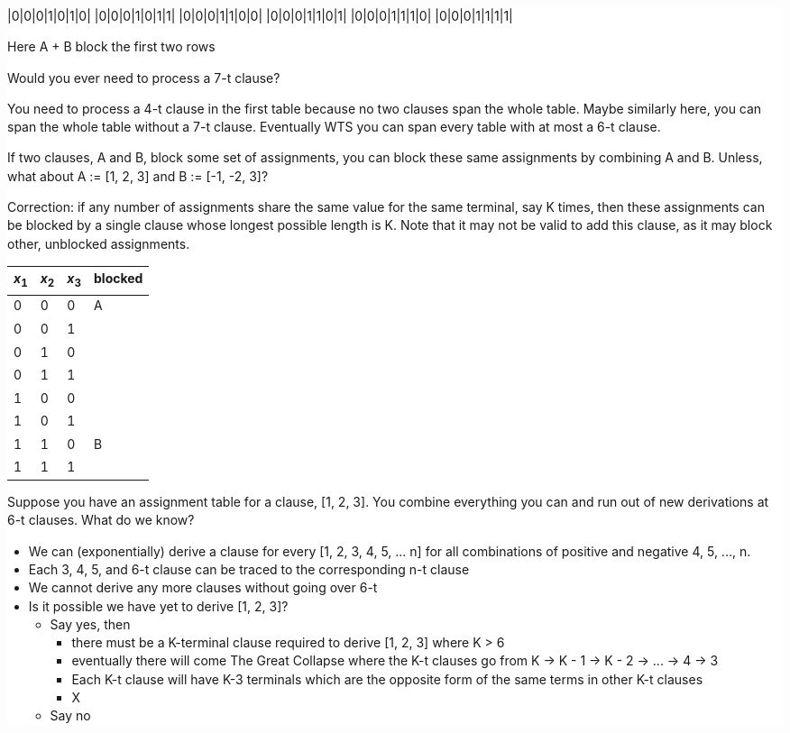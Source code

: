 |0|0|0|1|0|1|0|
|0|0|0|1|0|1|1|
|0|0|0|1|1|0|0|
|0|0|0|1|1|0|1|
|0|0|0|1|1|1|0|
|0|0|0|1|1|1|1|

Here A + B block the first two rows

Would you ever need to process a 7-t clause?

You need to process a 4-t clause in the first table because no two clauses span the whole table. Maybe similarly here, you can span the whole table without a 7-t clause. Eventually WTS you can span every table with at most a 6-t clause.

If two clauses, A and B, block some set of assignments, you can block these same assignments by combining A and B. Unless, what about A := [1, 2, 3] and B := [-1, -2, 3]?

Correction: if any number of assignments share the same value for the same terminal, say K times, then these assignments can be blocked by a single clause whose longest possible length is K. Note that it may not be valid to add this clause, as it may block other, unblocked assignments.

|$x_1$|$x_2$|$x_3$|blocked|
|---|---|---|---|
|0|0|0|A
|0|0|1|
|0|1|0|
|0|1|1|
|1|0|0|
|1|0|1|
|1|1|0|B
|1|1|1|

Suppose you have an assignment table for a clause, [1, 2, 3]. You combine everything you can and run out of new derivations at 6-t clauses. What do we know?

- We can (exponentially) derive a clause for every [1, 2, 3, 4, 5, ... n] for all combinations of positive and negative 4, 5, ..., n.
- Each 3, 4, 5, and 6-t clause can be traced to the corresponding n-t clause
- We cannot derive any more clauses without going over 6-t
- Is it possible we have yet to derive [1, 2, 3]?
  - Say yes, then
    - there must be a K-terminal clause required to derive [1, 2, 3] where K > 6
    - eventually there will come The Great Collapse where the K-t clauses go from K -> K - 1 -> K - 2 -> ... -> 4 -> 3
    - Each K-t clause will have K-3 terminals which are the opposite form of the same terms in other K-t clauses
    - X
  - Say no
